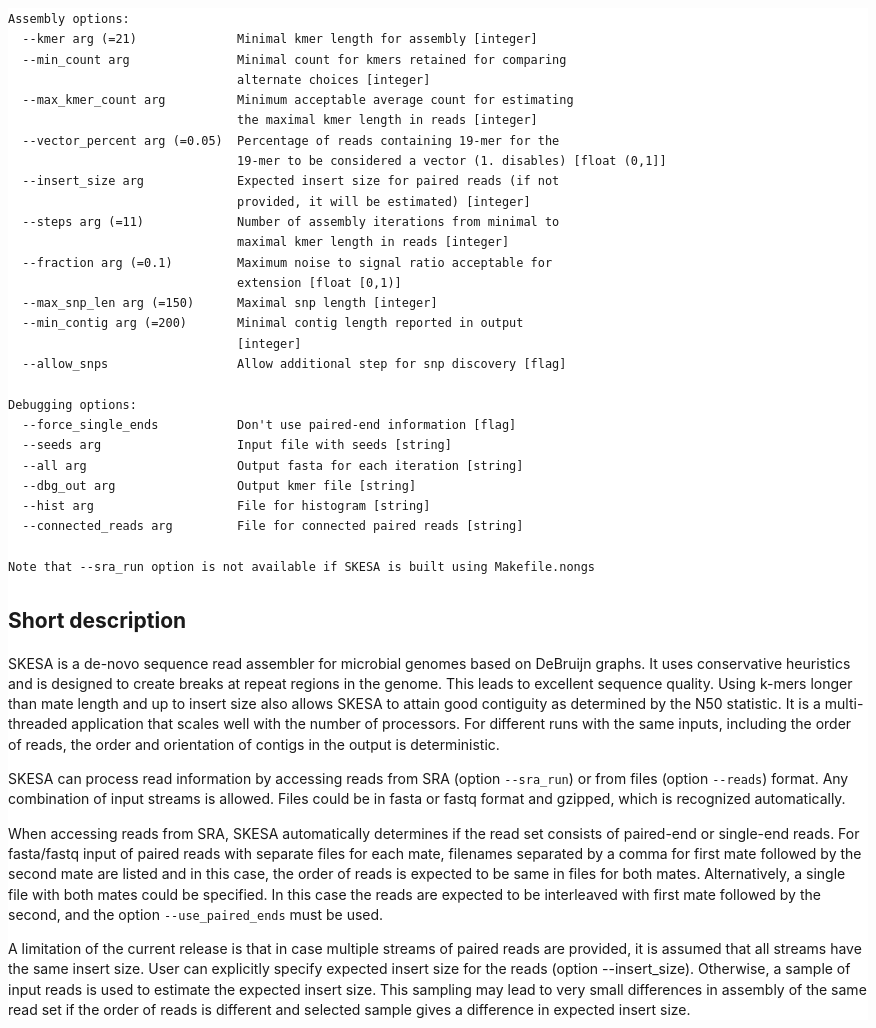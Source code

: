     Assembly options:
      --kmer arg (=21)              Minimal kmer length for assembly [integer]
      --min_count arg               Minimal count for kmers retained for comparing 
                                    alternate choices [integer]
      --max_kmer_count arg          Minimum acceptable average count for estimating
                                    the maximal kmer length in reads [integer]
      --vector_percent arg (=0.05)  Percentage of reads containing 19-mer for the
                                    19-mer to be considered a vector (1. disables) [float (0,1]]
      --insert_size arg             Expected insert size for paired reads (if not 
                                    provided, it will be estimated) [integer]
      --steps arg (=11)             Number of assembly iterations from minimal to 
                                    maximal kmer length in reads [integer]
      --fraction arg (=0.1)         Maximum noise to signal ratio acceptable for 
                                    extension [float [0,1)]
      --max_snp_len arg (=150)      Maximal snp length [integer]
      --min_contig arg (=200)       Minimal contig length reported in output 
                                    [integer]
      --allow_snps                  Allow additional step for snp discovery [flag]
    
    Debugging options:
      --force_single_ends           Don't use paired-end information [flag]
      --seeds arg                   Input file with seeds [string]
      --all arg                     Output fasta for each iteration [string]
      --dbg_out arg                 Output kmer file [string]
      --hist arg                    File for histogram [string]
      --connected_reads arg         File for connected paired reads [string]

    Note that --sra_run option is not available if SKESA is built using Makefile.nongs
    

## Short description
SKESA is a de-novo sequence read assembler for microbial genomes based on DeBruijn graphs. It uses conservative heuristics and is designed to create breaks at repeat 
regions in the genome. This leads to excellent sequence quality. Using k-mers longer than mate length and up to insert size also allows SKESA to attain good contiguity 
as determined by the N50 statistic. It is a multi-threaded application that scales well with the number of processors. For different runs with the same inputs, 
including the order of reads, the order and orientation of contigs in the output is deterministic. 

SKESA can process read information by accessing reads from SRA (option `--sra_run`) or from files (option `--reads`) format. Any combination of input streams is 
allowed. Files could be in fasta or fastq format and gzipped, which is recognized automatically. 
    
When accessing reads from SRA, SKESA automatically determines if the read set consists of paired-end or single-end reads. For fasta/fastq input of paired reads 
with separate files for each mate, filenames separated by a comma for first mate followed by the second mate are listed and in this case, the order of reads 
is expected to be same in files for both mates. Alternatively, a single file with both mates could be specified. In this case the reads are expected to be 
interleaved with first mate followed by the second, and the option `--use_paired_ends` must be used.
    
A limitation of the current release is that in case multiple streams of paired reads are provided, it is assumed that all streams have the same insert size. 
User can explicitly specify expected insert size for the reads (option --insert_size). Otherwise, a sample of input reads is used to estimate the expected 
insert size. This sampling may lead to very small differences in assembly of the same read set if the order of reads is different and selected sample gives 
a difference in expected insert size.
    